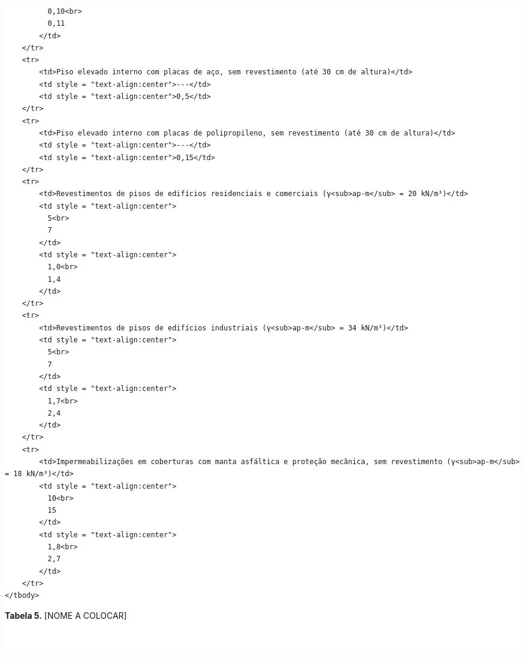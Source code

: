               0,10<br>
              0,11
            </td>
        </tr>
        <tr>
            <td>Piso elevado interno com placas de aço, sem revestimento (até 30 cm de altura)</td>
            <td style = "text-align:center">---</td>
            <td style = "text-align:center">0,5</td>
        </tr>
        <tr>
            <td>Piso elevado interno com placas de polipropileno, sem revestimento (até 30 cm de altura)</td>
            <td style = "text-align:center">---</td>
            <td style = "text-align:center">0,15</td>
        </tr>
        <tr>
            <td>Revestimentos de pisos de edifícios residenciais e comerciais (γ<sub>ap-m</sub> = 20 kN/m³)</td>
            <td style = "text-align:center">
              5<br>
              7
            </td>
            <td style = "text-align:center">
              1,0<br>
              1,4
            </td>
        </tr>
        <tr>
            <td>Revestimentos de pisos de edifícios industriais (γ<sub>ap-m</sub> = 34 kN/m³)</td>
            <td style = "text-align:center">
              5<br>
              7
            </td>
            <td style = "text-align:center">
              1,7<br>
              2,4
            </td>
        </tr>
        <tr>
            <td>Impermeabilizações em coberturas com manta asfáltica e proteção mecânica, sem revestimento (γ<sub>ap-m</sub> = 18 kN/m³)</td>
            <td style = "text-align:center">
              10<br>
              15
            </td>
            <td style = "text-align:center">
              1,8<br>
              2,7
            </td>
        </tr>
    </tbody>
</table>
<p align = "justify"><b>Tabela 5.</b> [NOME A COLOCAR] </p>
<br>
<br>
